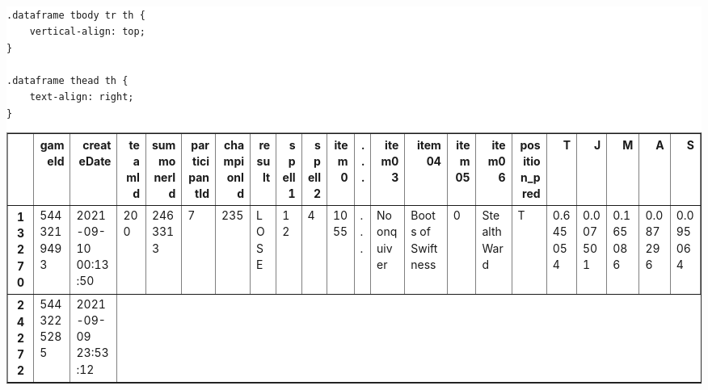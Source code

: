     .dataframe tbody tr th {
        vertical-align: top;
    }

    .dataframe thead th {
        text-align: right;
    }
</style>
<table border="1" class="dataframe">
  <thead>
    <tr style="text-align: right;">
      <th></th>
      <th>gameId</th>
      <th>createDate</th>
      <th>teamId</th>
      <th>summonerId</th>
      <th>participantId</th>
      <th>championId</th>
      <th>result</th>
      <th>spell1</th>
      <th>spell2</th>
      <th>item0</th>
      <th>...</th>
      <th>item03</th>
      <th>item04</th>
      <th>item05</th>
      <th>item06</th>
      <th>position_pred</th>
      <th>T</th>
      <th>J</th>
      <th>M</th>
      <th>A</th>
      <th>S</th>
    </tr>
  </thead>
  <tbody>
    <tr>
      <th>13270</th>
      <td>5443219493</td>
      <td>2021-09-10 00:13:50</td>
      <td>200</td>
      <td>2463313</td>
      <td>7</td>
      <td>235</td>
      <td>LOSE</td>
      <td>12</td>
      <td>4</td>
      <td>1055</td>
      <td>...</td>
      <td>Noonquiver</td>
      <td>Boots of Swiftness</td>
      <td>0</td>
      <td>Stealth Ward</td>
      <td>T</td>
      <td>0.645054</td>
      <td>0.007501</td>
      <td>0.165086</td>
      <td>0.087296</td>
      <td>0.095064</td>
    </tr>
    <tr>
      <th>24272</th>
      <td>5443225285</td>
      <td>2021-09-09 23:53:12</td>